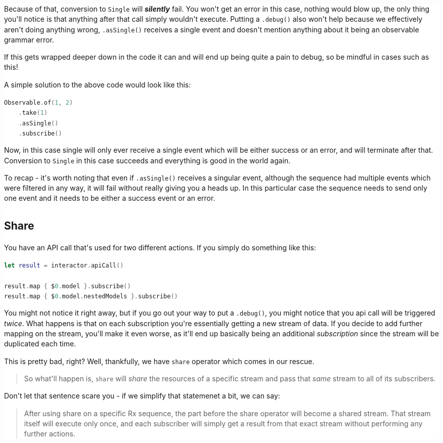 Because of that, conversion to `Single` will _**silently**_ fail. You won't get an error in this case, nothing would blow up, the only thing you'll notice is that anything after that call simply wouldn't execute. Putting a `.debug()` also won't help because we effectively aren't doing anything wrong, `.asSingle()` receives a single event and doesn't mention anything about it being an observable grammar error.

If this gets wrapped deeper down in the code it can and will end up being quite a pain to debug, so be mindful in cases such as this!

A simple solution to the above code would look like this:

```swift
Observable.of(1, 2)
    .take(1)
    .asSingle()
    .subscribe()
```

Now, in this case single will only ever receive a single event which will be either success or an error, and will terminate after that. Conversion to `Single` in this case succeeds and everything is good in the world again.

To recap - it's worth noting that even if `.asSingle()` receives a singular event, although the sequence had multiple events which were filtered in any way, it will fail without really giving you a heads up.
In this particular case the sequence needs to send only one event and it needs to be either a success event or an error.

## Share

You have an API call that's used for two different actions. If you simply do something like this:

```swift
let result = interactor.apiCall()

result.map { $0.model }.subscribe()
result.map { $0.model.nestedModels }.subscribe()
```

You might not notice it right away, but if you go out your way to put a `.debug()`, you might notice that you api call will be triggered *twice*. What happens is that on each subscription you're essentially getting a new stream of data. If you decide to add further mapping on the stream, you'll make it even worse, as it'll end up basically being an additional _subscription_ since the stream will be duplicated each time.

This is pretty bad, right? Well, thankfully, we have `share` operator which comes in our rescue.

>So what'll happen is, `share` will _share_ the resources of a specific stream and pass that *same* stream to all of its subscribers.

Don't let that sentence scare you - if we simplify that statemenet a bit, we can say:

>After using share on a specific Rx sequence, the part before the share operator will become a shared stream. That stream itself will execute only once, and each subscriber will simply get a result from that exact
stream without performing any further actions.
